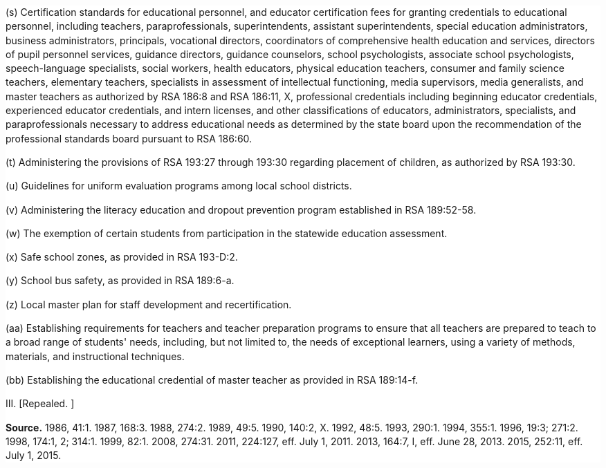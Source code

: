  (s) Certification standards for educational personnel, and
educator certification fees for granting credentials to educational
personnel, including teachers, paraprofessionals, superintendents,
assistant superintendents, special education administrators, business
administrators, principals, vocational directors, coordinators of
comprehensive health education and services, directors of pupil
personnel services, guidance directors, guidance counselors, school
psychologists, associate school psychologists, speech-language
specialists, social workers, health educators, physical education
teachers, consumer and family science teachers, elementary teachers,
specialists in assessment of intellectual functioning, media
supervisors, media generalists, and master teachers as authorized by RSA
186:8 and RSA 186:11, X, professional credentials including beginning
educator credentials, experienced educator credentials, and intern
licenses, and other classifications of educators, administrators,
specialists, and paraprofessionals necessary to address educational
needs as determined by the state board upon the recommendation of the
professional standards board pursuant to RSA 186:60.
                                             
 (t) Administering the provisions of RSA 193:27 through 193:30
regarding placement of children, as authorized by RSA 193:30.
                                             
 (u) Guidelines for uniform evaluation programs among local school
districts.
                                             
 (v) Administering the literacy education and dropout prevention
program established in RSA 189:52-58.
                                             
 (w) The exemption of certain students from participation in the
statewide education assessment.
                                             
 (x) Safe school zones, as provided in RSA 193-D:2.
                                             
 (y) School bus safety, as provided in RSA 189:6-a.
                                             
 (z) Local master plan for staff development and recertification.
                                             
 (aa) Establishing requirements for teachers and teacher
preparation programs to ensure that all teachers are prepared to teach
to a broad range of students' needs, including, but not limited to, the
needs of exceptional learners, using a variety of methods, materials,
and instructional techniques.
                                             
 (bb) Establishing the educational credential of master teacher as
provided in RSA 189:14-f.
                                             
 III. 
                                             [Repealed.
                                             ]

**Source.** 1986, 41:1. 1987, 168:3. 1988, 274:2. 1989, 49:5. 1990,
140:2, X. 1992, 48:5. 1993, 290:1. 1994, 355:1. 1996, 19:3; 271:2. 1998,
174:1, 2; 314:1. 1999, 82:1. 2008, 274:31. 2011, 224:127, eff. July 1,
2011. 2013, 164:7, I, eff. June 28, 2013. 2015, 252:11, eff. July 1,
2015.
